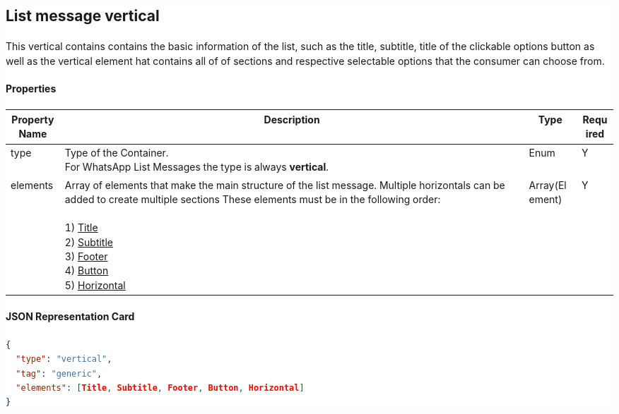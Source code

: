</table>

## List message vertical

This vertical contains contains the  basic information of the list, such as
the title, subtitle, title of the clickable options button as well as the vertical element hat contains all of
of sections and respective selectable options that the consumer can choose from.
#### Properties

<table>
  <thead>
  <tr>
    <th>Property Name</th>
    <th>Description</th>
    <th>Type</th>
    <th>Required</th>
  </tr>
  </thead>
  <tr>
    <td>type</td>
    <td>
      Type of the Container.<br/>
      For WhatsApp List Messages the type is always <b>vertical</b>.
    </td>
    <td>Enum</td>
    <td>Y</td>
  </tr>
  <tr>
    <td>elements</td>
    <td>
      Array of elements that make the main structure of the list message.
      Multiple horizontals can be added to create multiple sections
      These elements must be in the following order:
      <br/>
      <br/>
      1) <a href="#title">Title</a><br/>
      2) <a href="#description">Subtitle</a><br/>
      3) <a href="#footer">Footer</a><br/>
      4) <a href="#button">Button</a><br/>
      5) <a href="#horizontal">Horizontal</a><br/>
  </td>
    <td>Array(Element)</td>
    <td>Y</td>
  </tr>
</table>

#### JSON Representation Card

```json
{
  "type": "vertical",
  "tag": "generic",
  "elements": [Title, Subtitle, Footer, Button, Horizontal]
}
```
